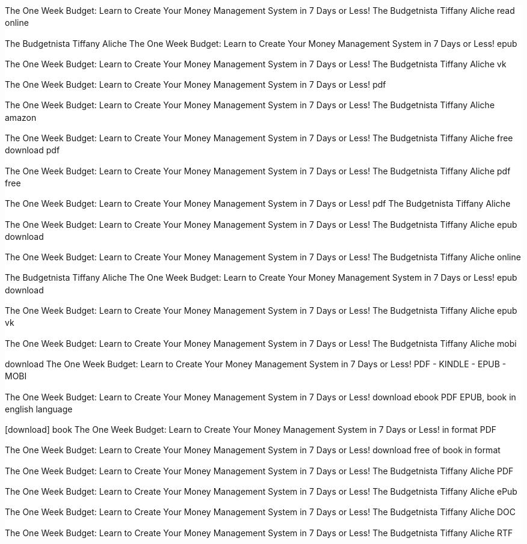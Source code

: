 The One Week Budget: Learn to Create Your Money Management System in 7 Days or Less! The Budgetnista Tiffany Aliche read online

The Budgetnista Tiffany Aliche The One Week Budget: Learn to Create Your Money Management System in 7 Days or Less! epub

The One Week Budget: Learn to Create Your Money Management System in 7 Days or Less! The Budgetnista Tiffany Aliche vk

The One Week Budget: Learn to Create Your Money Management System in 7 Days or Less! pdf

The One Week Budget: Learn to Create Your Money Management System in 7 Days or Less! The Budgetnista Tiffany Aliche amazon

The One Week Budget: Learn to Create Your Money Management System in 7 Days or Less! The Budgetnista Tiffany Aliche free download pdf

The One Week Budget: Learn to Create Your Money Management System in 7 Days or Less! The Budgetnista Tiffany Aliche pdf free

The One Week Budget: Learn to Create Your Money Management System in 7 Days or Less! pdf The Budgetnista Tiffany Aliche

The One Week Budget: Learn to Create Your Money Management System in 7 Days or Less! The Budgetnista Tiffany Aliche epub download

The One Week Budget: Learn to Create Your Money Management System in 7 Days or Less! The Budgetnista Tiffany Aliche online

The Budgetnista Tiffany Aliche The One Week Budget: Learn to Create Your Money Management System in 7 Days or Less! epub download

The One Week Budget: Learn to Create Your Money Management System in 7 Days or Less! The Budgetnista Tiffany Aliche epub vk

The One Week Budget: Learn to Create Your Money Management System in 7 Days or Less! The Budgetnista Tiffany Aliche mobi

download The One Week Budget: Learn to Create Your Money Management System in 7 Days or Less! PDF - KINDLE - EPUB - MOBI

The One Week Budget: Learn to Create Your Money Management System in 7 Days or Less! download ebook PDF EPUB, book in english language

[download] book The One Week Budget: Learn to Create Your Money Management System in 7 Days or Less! in format PDF

The One Week Budget: Learn to Create Your Money Management System in 7 Days or Less! download free of book in format

The One Week Budget: Learn to Create Your Money Management System in 7 Days or Less! The Budgetnista Tiffany Aliche PDF

The One Week Budget: Learn to Create Your Money Management System in 7 Days or Less! The Budgetnista Tiffany Aliche ePub

The One Week Budget: Learn to Create Your Money Management System in 7 Days or Less! The Budgetnista Tiffany Aliche DOC

The One Week Budget: Learn to Create Your Money Management System in 7 Days or Less! The Budgetnista Tiffany Aliche RTF
